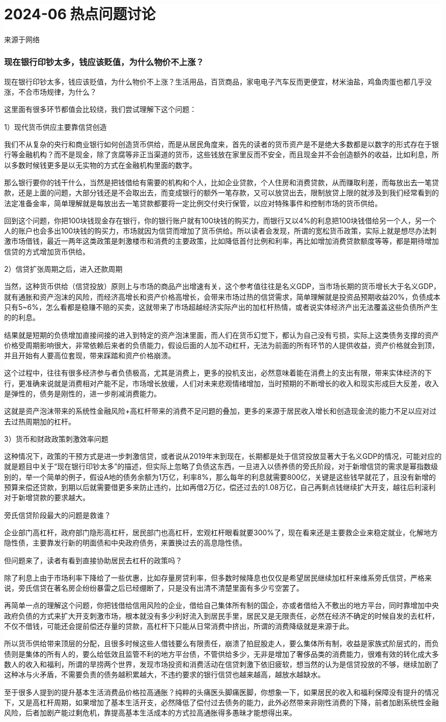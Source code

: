 # 2024-06 热点问题讨论

来源于网络

### 现在银行印钞太多，钱应该贬值，为什么物价不上涨？

现在银行印钞太多，钱应该贬值，为什么物价不上涨？生活用品，百货商品，家电电子汽车反而更便宜，材米油盐，鸡鱼肉蛋也都几乎没涨，不合市场规律，为什么？

这里面有很多环节都值会比较绕，我们尝试理解下这个问题：

1）现代货币供应主要靠信贷创造

我们不从复杂的央行和商业银行如何创造货币供给，而是从居民角度来，首先的读者的货币资产是不是绝大多数都是以数字的形式存在于银行等金融机构？而不是现金，除了贪腐等非正当渠道的货币，这些钱放在家里反而不安全，而且现金并不会创造额外的收益，比如利息，所以多数时候钱更多是以无实物的方式在金融机构里面的数字。

那么银行要你的钱干什么，当然是把钱借给有需要的机构和个人，比如企业贷款，个人住房和消费贷款，从而赚取利差，而每放出去一笔贷款，还是上面的问题，大部分钱还是不会取出去，而变成银行的额外一笔存款，又可以放贷出去，限制放贷上限的就涉及到我们经常看到的法定准备金率，简单理解就是每放出去一笔贷款都要将一定比例交付央行保管，以应对特殊事件和控制市场的货币供给。

回到这个问题，你把100块钱现金存在银行，你的银行账户就有100块钱的购买力，而银行又以4%的利息把100块钱借给另一个人，另一个人的账户也会多出100块钱的购买力，市场就因为信贷而增加了货币供给。所以读者会发现，所谓的宽松货币政策，实际上就是想尽办法刺激市场借钱，最近一两年这类政策是刺激楼市和消费的主要政策，比如降低首付比例和利率，再比如增加消费贷款额度等等，都是期待增加信贷的方式增加货币供给。

2）信贷扩张周期之后，进入还款周期

当然，这种货币供给（信贷投放）原则上与市场的商品产出增速有关，这个参考值往往是名义GDP，当市场长期的货币增长大于名义GDP，就有通胀和资产泡沫的风险，而经济高增长和资产价格高增长，会带来市场过热的信贷需求，简单理解就是投资品预期收益20%，负债成本只有5~6%，怎么看都是稳赚不赔的买卖，这就带来了市场超越经济实际产出的加杠杆热情，或者说实体经济产出无法覆盖这些负债所产生的的利息。

结果就是短期的负债增加直接间接的进入到特定的资产泡沫里面，而人们在货币幻觉下，都认为自己没有亏损，实际上这类债务支撑的资产价格受周期影响很大，非常依赖后来者的负债能力，假设后面的人加不动杠杆，无法为前面的所有环节的人提供收益，资产价格就会到顶，并且开始有人要高位套现，带来踩踏和资产价格崩溃。

这个过程中，往往有很多经济参与者负债极高，尤其是消费上，更多的投机支出，必然意味着能在消费上的支出有限，带来实体经济的下行，更准确来说就是消费相对产能不足，市场增长放缓，人们对未来悲观情绪增加，当时预期的不断增长的收入和现实形成巨大反差，收入是弹性的，债务是刚性的，进一步削减消费能力。

这就是资产泡沫带来的系统性金融风险+高杠杆带来的消费不足问题的叠加，更多的来源于居民收入增长和创造现金流的能力不足以应对过去过热周期加的杠杆。

3）货币和财政政策刺激效率问题

这种情况下，政策的干预方式是进一步刺激信贷，或者说从2019年末到现在，长期都是处于信贷投放显著大于名义GDP的情况，可能对应的就是题目中关于“现在银行印钞太多”的描述，但实际上忽略了负债这东西，一旦进入以债养债的旁氏阶段，对于新增信贷的需求是幂指数级别的，举一个简单的例子，假设A地的债务余额为1万亿，利率8%，那么每年的利息就需要800亿，关键是这些钱早就花了，且没有新增的预算来偿还贷款，到期以后就需要借更多来防止违约，比如再借2万亿，偿还过去的1.08万亿，自己再剩点钱继续扩大开支，越往后利滚利对于新增贷款的要求越大。

旁氏信贷阶段最大的问题是救谁？

企业部门高杠杆，政府部门隐形高杠杆，居民部门也高杠杆，宏观杠杆眼看就要300%了，现在看来还是主要救企业来稳定就业，化解地方隐性债，主要靠发行新的明面债和中央政府债务，来置换过去的高息隐性债。

但问题来了，读者有看到直接协助居民去杠杆的政策吗？

除了利息上由于市场利率下降给了一些优惠，比如存量房贷利率，但多数时候降息也仅仅是希望居民继续加杠杆来维系旁氏信贷，严格来说，旁氏信贷在著名房企纷纷暴雷之后已经绷断了，只是没有出清不清楚里面有多少亏空罢了。

再简单一点的理解这个问题，你把钱借给信用风险的企业，借给自己集体所有制的国企，亦或者借给入不敷出的地方平台，同时靠增加中央政府负债的方式来扩大开支刺激市场，根本就没有多少利好流入到居民手里，居民又是无限责任，必然在经济不确定的时候自发的去杠杆，不仅不借钱，可能还会提前偿还存量的贷款，高杠杆下只能从日常消费中挤出，所谓的消费降级就是来源于此。

所以货币供给带来顶层的分配，且很多时候这些人借钱要么有限责任，崩溃了拍屁股走人，要么集体所有制，收益是家族式阶层式的，而负债则是集体的所有人的，要么给低效且监管不利的地方平台债，不管供给多少，无非是增加了奢侈品类的消费能力，很难有效的转化成大多数人的收入和福利，所谓的旱捞两个世界，发现市场投资和消费活动在信贷刺激下依旧疲软，想当然的认为是信贷投放的不够，继续加剧了这种冰与火矛盾，不需要负责的债务越积累越大，不违约要求的银行信贷也越来越高，越放水越缺水。

至于很多人提到的提升基本生活消费品价格拉高通胀？纯粹的头痛医头脚痛医脚，你想象一下，如果居民的收入和福利保障没有提升的情况下，又是高杠杆周期，如果增加了基本生活开支，必然降低了偿付过去债务的能力，此外必然带来非刚性消费的下降，前者加剧系统性金融风险，后者加剧产能过剩危机，靠提高基本生活成本的方式拉高通胀得多愚昧才能想得出来。
